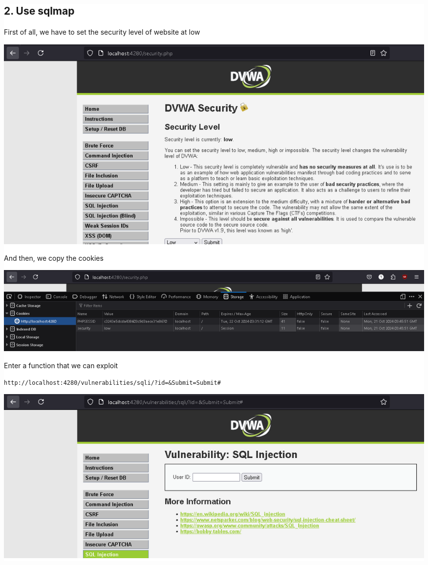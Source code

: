 ## 2. Use sqlmap

First of all, we have to set the security level of website at low

<img alt="Screenshot" src="./img/task2/2.png">

And then, we copy the cookies

<img alt="Screenshot" src="./img/task2/3.png">

Enter a function that we can exploit

```
http://localhost:4280/vulnerabilities/sqli/?id=&Submit=Submit#
```

<img alt="Screenshot" src="./img/task2/4.png">
